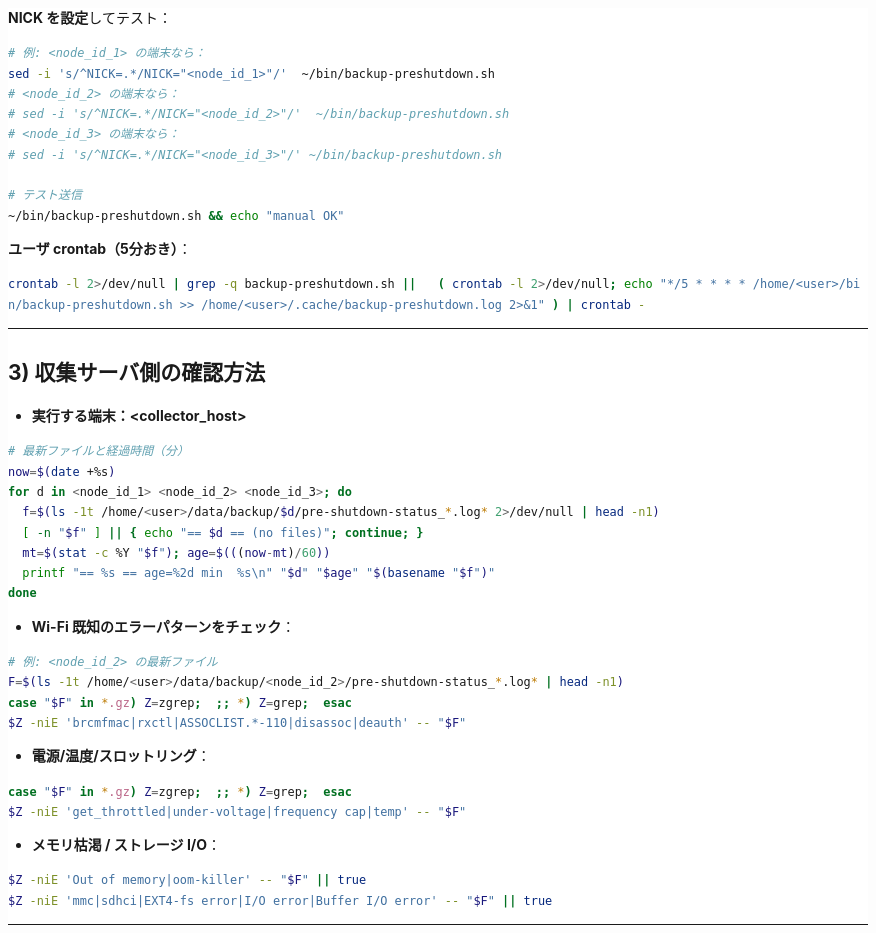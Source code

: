 **NICK を設定**してテスト：

```bash
# 例: <node_id_1> の端末なら：
sed -i 's/^NICK=.*/NICK="<node_id_1>"/'  ~/bin/backup-preshutdown.sh
# <node_id_2> の端末なら：
# sed -i 's/^NICK=.*/NICK="<node_id_2>"/'  ~/bin/backup-preshutdown.sh
# <node_id_3> の端末なら：
# sed -i 's/^NICK=.*/NICK="<node_id_3>"/' ~/bin/backup-preshutdown.sh

# テスト送信
~/bin/backup-preshutdown.sh && echo "manual OK"
```

**ユーザ crontab（5分おき）**：

```bash
crontab -l 2>/dev/null | grep -q backup-preshutdown.sh ||   ( crontab -l 2>/dev/null; echo "*/5 * * * * /home/<user>/bin/backup-preshutdown.sh >> /home/<user>/.cache/backup-preshutdown.log 2>&1" ) | crontab -
```

---

## 3) 収集サーバ側の確認方法

* **実行する端末：<collector_host>**

```bash
# 最新ファイルと経過時間（分）
now=$(date +%s)
for d in <node_id_1> <node_id_2> <node_id_3>; do
  f=$(ls -1t /home/<user>/data/backup/$d/pre-shutdown-status_*.log* 2>/dev/null | head -n1)
  [ -n "$f" ] || { echo "== $d == (no files)"; continue; }
  mt=$(stat -c %Y "$f"); age=$(((now-mt)/60))
  printf "== %s == age=%2d min  %s\n" "$d" "$age" "$(basename "$f")"
done
```

* **Wi-Fi 既知のエラーパターンをチェック**：

```bash
# 例: <node_id_2> の最新ファイル
F=$(ls -1t /home/<user>/data/backup/<node_id_2>/pre-shutdown-status_*.log* | head -n1)
case "$F" in *.gz) Z=zgrep;  ;; *) Z=grep;  esac
$Z -niE 'brcmfmac|rxctl|ASSOCLIST.*-110|disassoc|deauth' -- "$F"
```

* **電源/温度/スロットリング**：

```bash
case "$F" in *.gz) Z=zgrep;  ;; *) Z=grep;  esac
$Z -niE 'get_throttled|under-voltage|frequency cap|temp' -- "$F"
```

* **メモリ枯渇 / ストレージ I/O**：

```bash
$Z -niE 'Out of memory|oom-killer' -- "$F" || true
$Z -niE 'mmc|sdhci|EXT4-fs error|I/O error|Buffer I/O error' -- "$F" || true
```

---